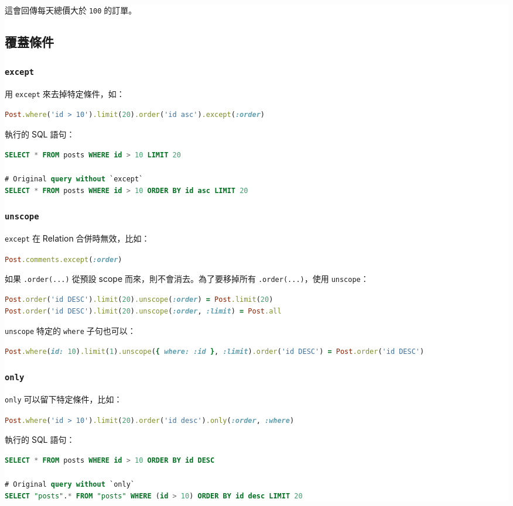 這會回傳每天總價大於 `100` 的訂單。

覆蓋條件
---------------------

### `except`

用 `except` 來去掉特定條件，如：

```ruby
Post.where('id > 10').limit(20).order('id asc').except(:order)
```

執行的 SQL 語句：

```sql
SELECT * FROM posts WHERE id > 10 LIMIT 20

# Original query without `except`
SELECT * FROM posts WHERE id > 10 ORDER BY id asc LIMIT 20

```

### `unscope`

`except` 在 Relation 合併時無效，比如：

```ruby
Post.comments.except(:order)
```

如果 `.order(...)` 從預設 scope 而來，則不會消去。為了要移掉所有 `.order(...)`，使用 `unscope`：

```ruby
Post.order('id DESC').limit(20).unscope(:order) = Post.limit(20)
Post.order('id DESC').limit(20).unscope(:order, :limit) = Post.all
```

`unscope` 特定的 `where` 子句也可以：

```ruby
Post.where(id: 10).limit(1).unscope({ where: :id }, :limit).order('id DESC') = Post.order('id DESC')
```

### `only`

`only` 可以留下特定條件，比如：

```ruby
Post.where('id > 10').limit(20).order('id desc').only(:order, :where)
```

執行的 SQL 語句：

```sql
SELECT * FROM posts WHERE id > 10 ORDER BY id DESC

# Original query without `only`
SELECT "posts".* FROM "posts" WHERE (id > 10) ORDER BY id desc LIMIT 20

```
